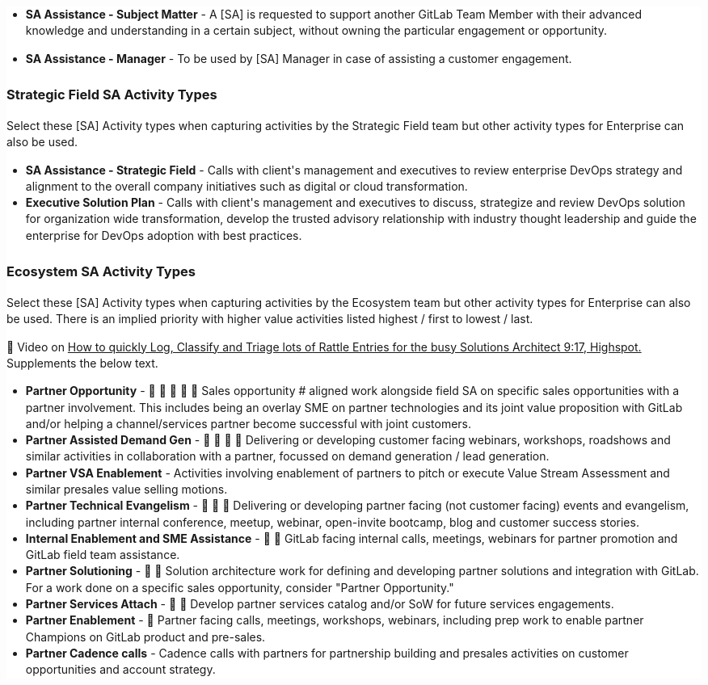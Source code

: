 - **SA Assistance - Subject Matter** - A [SA] is requested to support another GitLab Team Member with their advanced knowledge and understanding in a certain subject, without owning the particular engagement or opportunity.

- **SA Assistance - Manager** - To be used by [SA] Manager in case of assisting a customer engagement.

### Strategic Field SA Activity Types

Select these [SA] Activity types when capturing activities by the Strategic Field team but other activity types for Enterprise can also be used.

- **SA Assistance - Strategic Field** - Calls with client's management and executives to review enterprise DevOps strategy and alignment to the overall company initiatives such as digital or cloud transformation.
- **Executive Solution Plan** - Calls with client's management and executives to discuss, strategize and review DevOps solution for organization wide transformation, develop the trusted advisory relationship with industry thought leadership and guide the enterprise for DevOps adoption with best practices.

### Ecosystem SA Activity Types

Select these [SA] Activity types when capturing activities by the Ecosystem team but other activity types for Enterprise can also be used. There is an implied priority with higher value activities listed highest / first to lowest / last.

:movie_camera: Video on [How to quickly Log, Classify and Triage lots of Rattle Entries for the busy Solutions Architect 9:17, Highspot.](https://gitlab.highspot.com/items/67be46c991e055ef7c36de79?lfrm=shp.0) Supplements the below text.

- **Partner Opportunity** - :money_with_wings: :money_with_wings: :money_with_wings: :money_with_wings: :money_with_wings: Sales opportunity # aligned work alongside field SA on specific sales opportunities with a partner involvement. This includes being an overlay SME on partner technologies and its joint value proposition with GitLab and/or helping a channel/services partner become successful with joint customers.
- **Partner Assisted Demand Gen** - :money_with_wings: :money_with_wings: :money_with_wings: :money_with_wings: Delivering or developing customer facing webinars, workshops, roadshows and similar activities in collaboration with a partner, focussed on demand generation / lead generation.
- **Partner VSA Enablement** - Activities involving enablement of partners to pitch or execute Value Stream Assessment and similar presales value selling motions.
- **Partner Technical Evangelism** - :money_with_wings: :money_with_wings: :money_with_wings: Delivering or developing partner facing (not customer facing) events and evangelism, including partner internal conference, meetup, webinar, open-invite bootcamp, blog and customer success stories.
- **Internal Enablement and SME Assistance** - :money_with_wings: :money_with_wings: GitLab facing internal calls, meetings, webinars for partner promotion and GitLab field team assistance.
- **Partner Solutioning** - :money_with_wings: :money_with_wings: Solution architecture work for defining and developing partner solutions and integration with GitLab.  For a work done on a specific sales opportunity, consider "Partner Opportunity."
- **Partner Services Attach** - :money_with_wings: :money_with_wings: Develop partner services catalog and/or SoW for future services engagements.
- **Partner Enablement** - :money_with_wings: Partner facing calls, meetings, workshops, webinars, including prep work to enable partner Champions on GitLab product and pre-sales.
- **Partner Cadence calls** - Cadence calls with partners for partnership building and presales activities on customer opportunities and account strategy.
